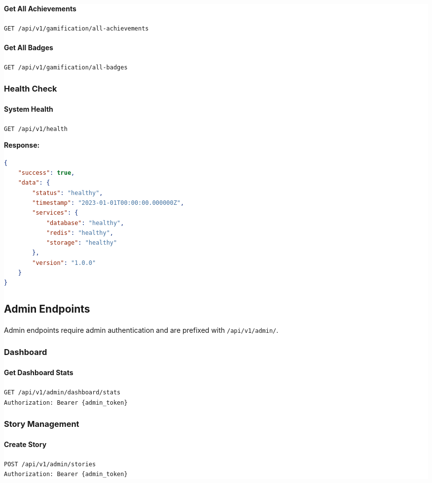 #### Get All Achievements
```http
GET /api/v1/gamification/all-achievements
```

#### Get All Badges
```http
GET /api/v1/gamification/all-badges
```

### Health Check

#### System Health
```http
GET /api/v1/health
```

**Response:**
```json
{
    "success": true,
    "data": {
        "status": "healthy",
        "timestamp": "2023-01-01T00:00:00.000000Z",
        "services": {
            "database": "healthy",
            "redis": "healthy",
            "storage": "healthy"
        },
        "version": "1.0.0"
    }
}
```

## Admin Endpoints

Admin endpoints require admin authentication and are prefixed with `/api/v1/admin/`.

### Dashboard

#### Get Dashboard Stats
```http
GET /api/v1/admin/dashboard/stats
Authorization: Bearer {admin_token}
```

### Story Management

#### Create Story
```http
POST /api/v1/admin/stories
Authorization: Bearer {admin_token}
```
